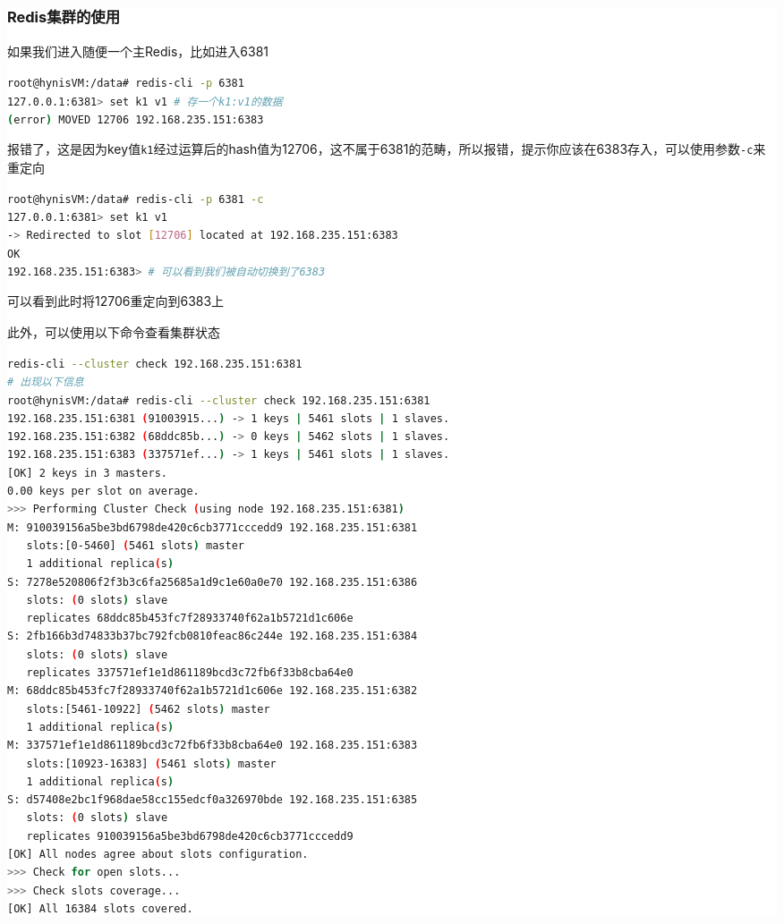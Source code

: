 ### Redis集群的使用

如果我们进入随便一个主Redis，比如进入6381

```sh
root@hynisVM:/data# redis-cli -p 6381
127.0.0.1:6381> set k1 v1 # 存一个k1:v1的数据
(error) MOVED 12706 192.168.235.151:6383
```

报错了，这是因为key值`k1`经过运算后的hash值为12706，这不属于6381的范畴，所以报错，提示你应该在6383存入，可以使用参数`-c`来重定向

```sh
root@hynisVM:/data# redis-cli -p 6381 -c
127.0.0.1:6381> set k1 v1
-> Redirected to slot [12706] located at 192.168.235.151:6383
OK
192.168.235.151:6383> # 可以看到我们被自动切换到了6383
```

可以看到此时将12706重定向到6383上

此外，可以使用以下命令查看集群状态

```sh
redis-cli --cluster check 192.168.235.151:6381
# 出现以下信息
root@hynisVM:/data# redis-cli --cluster check 192.168.235.151:6381
192.168.235.151:6381 (91003915...) -> 1 keys | 5461 slots | 1 slaves.
192.168.235.151:6382 (68ddc85b...) -> 0 keys | 5462 slots | 1 slaves.
192.168.235.151:6383 (337571ef...) -> 1 keys | 5461 slots | 1 slaves.
[OK] 2 keys in 3 masters.
0.00 keys per slot on average.
>>> Performing Cluster Check (using node 192.168.235.151:6381)
M: 910039156a5be3bd6798de420c6cb3771cccedd9 192.168.235.151:6381
   slots:[0-5460] (5461 slots) master
   1 additional replica(s)
S: 7278e520806f2f3b3c6fa25685a1d9c1e60a0e70 192.168.235.151:6386
   slots: (0 slots) slave
   replicates 68ddc85b453fc7f28933740f62a1b5721d1c606e
S: 2fb166b3d74833b37bc792fcb0810feac86c244e 192.168.235.151:6384
   slots: (0 slots) slave
   replicates 337571ef1e1d861189bcd3c72fb6f33b8cba64e0
M: 68ddc85b453fc7f28933740f62a1b5721d1c606e 192.168.235.151:6382
   slots:[5461-10922] (5462 slots) master
   1 additional replica(s)
M: 337571ef1e1d861189bcd3c72fb6f33b8cba64e0 192.168.235.151:6383
   slots:[10923-16383] (5461 slots) master
   1 additional replica(s)
S: d57408e2bc1f968dae58cc155edcf0a326970bde 192.168.235.151:6385
   slots: (0 slots) slave
   replicates 910039156a5be3bd6798de420c6cb3771cccedd9
[OK] All nodes agree about slots configuration.
>>> Check for open slots...
>>> Check slots coverage...
[OK] All 16384 slots covered.
```
